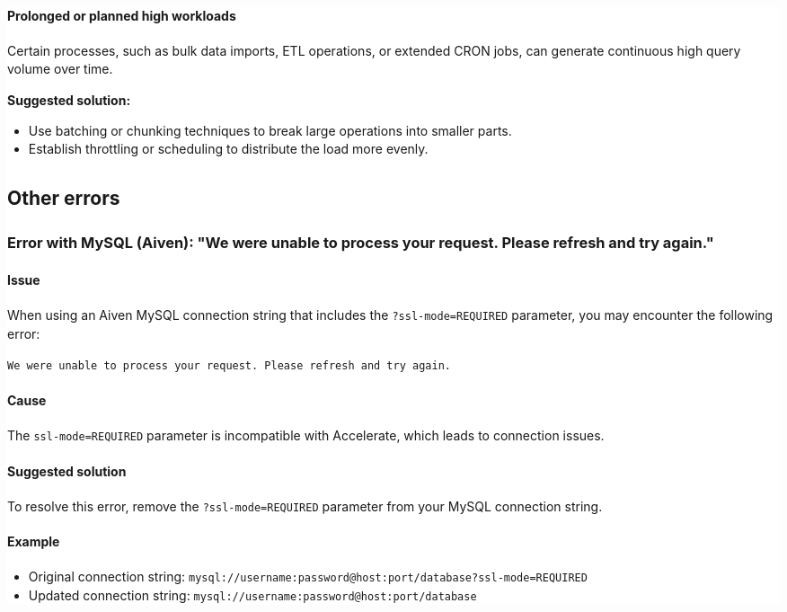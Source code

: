 #### Prolonged or planned high workloads

Certain processes, such as bulk data imports, ETL operations, or extended CRON jobs, can generate continuous high query volume over time.

**Suggested solution:**

- Use batching or chunking techniques to break large operations into smaller parts.
- Establish throttling or scheduling to distribute the load more evenly.

## Other errors

### Error with MySQL (Aiven): "We were unable to process your request. Please refresh and try again."

#### Issue

When using an Aiven MySQL connection string that includes the `?ssl-mode=REQUIRED` parameter, you may encounter the following error:

```
We were unable to process your request. Please refresh and try again.
```

#### Cause

The `ssl-mode=REQUIRED` parameter is incompatible with Accelerate, which leads to connection issues.

#### Suggested solution

To resolve this error, remove the `?ssl-mode=REQUIRED` parameter from your MySQL connection string.

#### Example

- Original connection string: `mysql://username:password@host:port/database?ssl-mode=REQUIRED`
- Updated connection string: `mysql://username:password@host:port/database`
